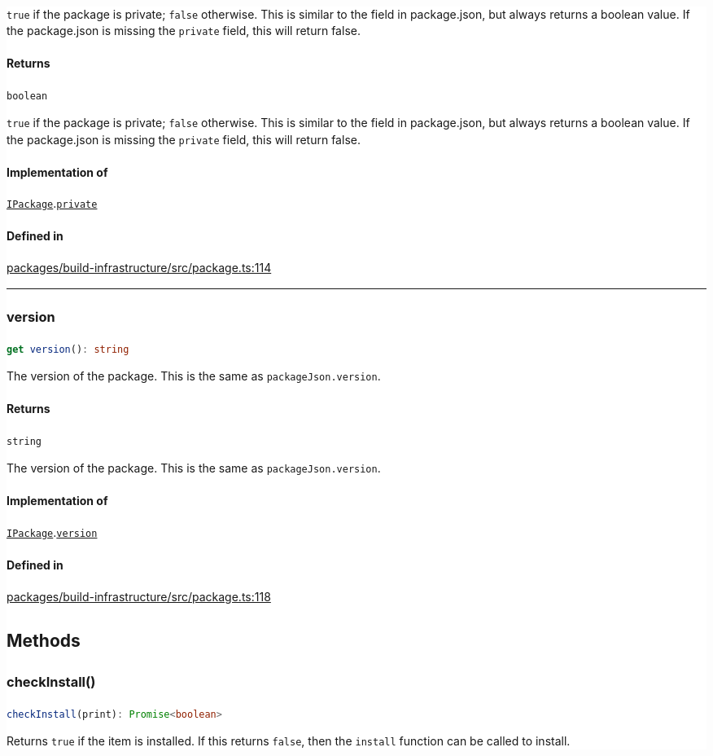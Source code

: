 `true` if the package is private; `false` otherwise. This is similar to the field in package.json, but always
returns a boolean value. If the package.json is missing the `private` field, this will return false.

#### Returns

`boolean`

`true` if the package is private; `false` otherwise. This is similar to the field in package.json, but always
returns a boolean value. If the package.json is missing the `private` field, this will return false.

#### Implementation of

[`IPackage`](../interfaces/IPackage.md).[`private`](../interfaces/IPackage.md#private)

#### Defined in

[packages/build-infrastructure/src/package.ts:114](https://github.com/microsoft/FluidFramework/blob/main/build-tools/packages/build-infrastructure/src/package.ts#L114)

***

### version

```ts
get version(): string
```

The version of the package. This is the same as `packageJson.version`.

#### Returns

`string`

The version of the package. This is the same as `packageJson.version`.

#### Implementation of

[`IPackage`](../interfaces/IPackage.md).[`version`](../interfaces/IPackage.md#version)

#### Defined in

[packages/build-infrastructure/src/package.ts:118](https://github.com/microsoft/FluidFramework/blob/main/build-tools/packages/build-infrastructure/src/package.ts#L118)

## Methods

### checkInstall()

```ts
checkInstall(print): Promise<boolean>
```

Returns `true` if the item is installed. If this returns `false`, then the `install` function can be called to
install.
